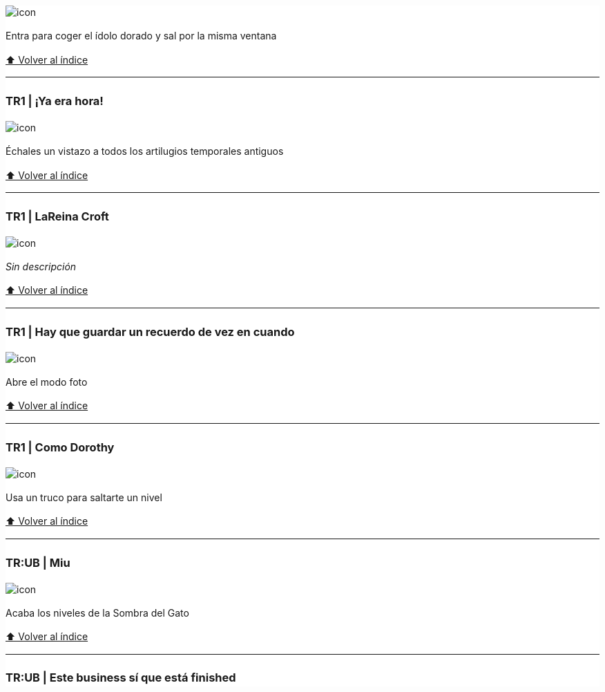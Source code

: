 ![icon](https://steamcdn-a.akamaihd.net/steamcommunity/public/images/apps/2478970/718b5bca5bfc556826e4a9854d4bbdc10fbac37d.jpg)

Entra para coger el ídolo dorado y sal por la misma ventana

[⬆ Volver al índice](#indice)

---
### TR1 | ¡Ya era hora!

![icon](https://steamcdn-a.akamaihd.net/steamcommunity/public/images/apps/2478970/bec2b2e7a81a01b3e40feaef7c23843f9874f352.jpg)

Échales un vistazo a todos los artilugios temporales antiguos

[⬆ Volver al índice](#indice)

---
### TR1 | LaReina Croft

![icon](https://steamcdn-a.akamaihd.net/steamcommunity/public/images/apps/2478970/6a099e2c6eb16f92f0829218154de76ed8d1bfe1.jpg)

_Sin descripción_

[⬆ Volver al índice](#indice)

---
### TR1 | Hay que guardar un recuerdo de vez en cuando

![icon](https://steamcdn-a.akamaihd.net/steamcommunity/public/images/apps/2478970/ba566757f2e8940450cff747252b06a27d70f1fc.jpg)

Abre el modo foto

[⬆ Volver al índice](#indice)

---
### TR1 | Como Dorothy

![icon](https://steamcdn-a.akamaihd.net/steamcommunity/public/images/apps/2478970/7baa20f664fccab5a0b26c5b99703564fce8ba34.jpg)

Usa un truco para saltarte un nivel

[⬆ Volver al índice](#indice)

---
### TR:UB | Miu

![icon](https://steamcdn-a.akamaihd.net/steamcommunity/public/images/apps/2478970/53d5c7570f85b9994cd8525e136444beab99f65a.jpg)

Acaba los niveles de la Sombra del Gato

[⬆ Volver al índice](#indice)

---
### TR:UB | Este business sí que está finished
